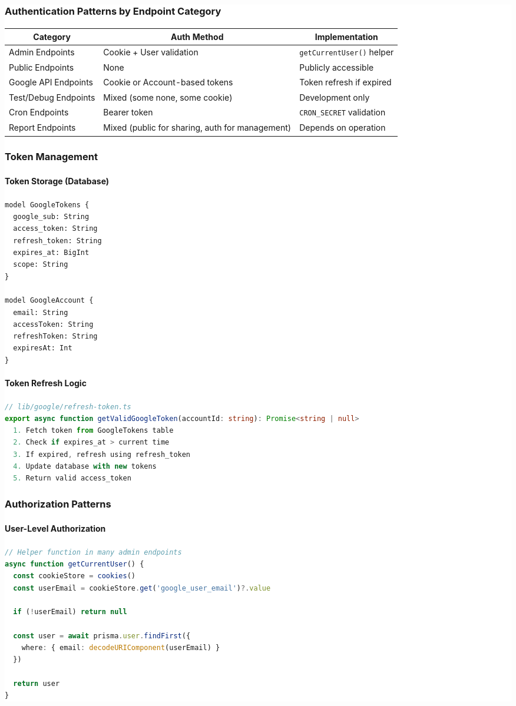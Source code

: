 ### Authentication Patterns by Endpoint Category

| Category | Auth Method | Implementation |
|----------|-------------|----------------|
| Admin Endpoints | Cookie + User validation | `getCurrentUser()` helper |
| Public Endpoints | None | Publicly accessible |
| Google API Endpoints | Cookie or Account-based tokens | Token refresh if expired |
| Test/Debug Endpoints | Mixed (some none, some cookie) | Development only |
| Cron Endpoints | Bearer token | `CRON_SECRET` validation |
| Report Endpoints | Mixed (public for sharing, auth for management) | Depends on operation |

### Token Management

#### Token Storage (Database)
```prisma
model GoogleTokens {
  google_sub: String
  access_token: String
  refresh_token: String
  expires_at: BigInt
  scope: String
}

model GoogleAccount {
  email: String
  accessToken: String
  refreshToken: String
  expiresAt: Int
}
```

#### Token Refresh Logic
```typescript
// lib/google/refresh-token.ts
export async function getValidGoogleToken(accountId: string): Promise<string | null>
  1. Fetch token from GoogleTokens table
  2. Check if expires_at > current time
  3. If expired, refresh using refresh_token
  4. Update database with new tokens
  5. Return valid access_token
```

### Authorization Patterns

#### User-Level Authorization
```typescript
// Helper function in many admin endpoints
async function getCurrentUser() {
  const cookieStore = cookies()
  const userEmail = cookieStore.get('google_user_email')?.value

  if (!userEmail) return null

  const user = await prisma.user.findFirst({
    where: { email: decodeURIComponent(userEmail) }
  })

  return user
}
```